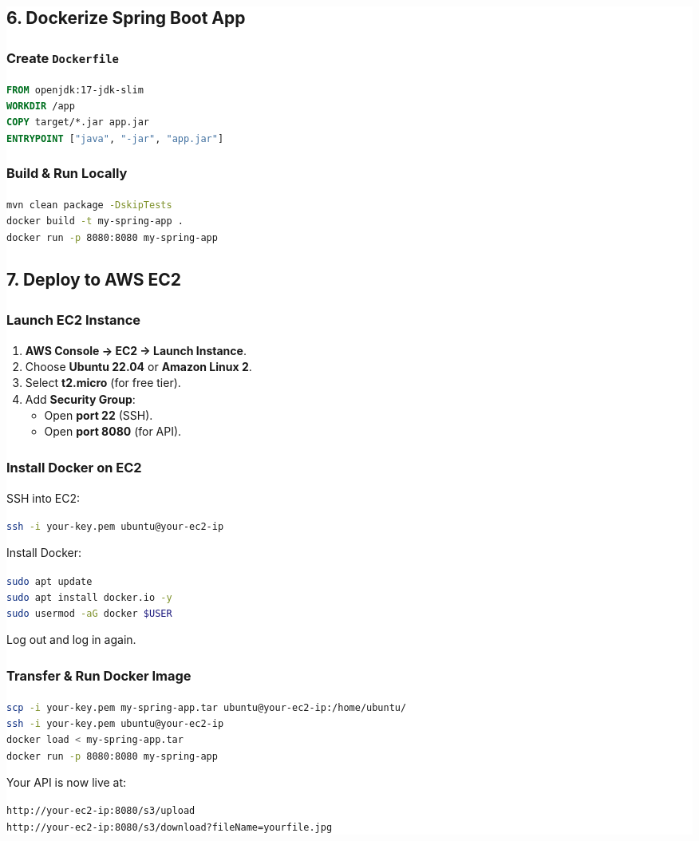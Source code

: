 ## 6. Dockerize Spring Boot App
### Create `Dockerfile`
```dockerfile
FROM openjdk:17-jdk-slim
WORKDIR /app
COPY target/*.jar app.jar
ENTRYPOINT ["java", "-jar", "app.jar"]
```

### Build & Run Locally
```bash
mvn clean package -DskipTests
docker build -t my-spring-app .
docker run -p 8080:8080 my-spring-app
```

## 7. Deploy to AWS EC2
### Launch EC2 Instance
1. **AWS Console → EC2 → Launch Instance**.
2. Choose **Ubuntu 22.04** or **Amazon Linux 2**.
3. Select **t2.micro** (for free tier).
4. Add **Security Group**:
   - Open **port 22** (SSH).
   - Open **port 8080** (for API).

### Install Docker on EC2
SSH into EC2:
```bash
ssh -i your-key.pem ubuntu@your-ec2-ip
```
Install Docker:
```bash
sudo apt update
sudo apt install docker.io -y
sudo usermod -aG docker $USER
```
Log out and log in again.

### Transfer & Run Docker Image
```bash
scp -i your-key.pem my-spring-app.tar ubuntu@your-ec2-ip:/home/ubuntu/
ssh -i your-key.pem ubuntu@your-ec2-ip
docker load < my-spring-app.tar
docker run -p 8080:8080 my-spring-app
```
Your API is now live at:
```
http://your-ec2-ip:8080/s3/upload
http://your-ec2-ip:8080/s3/download?fileName=yourfile.jpg
```
